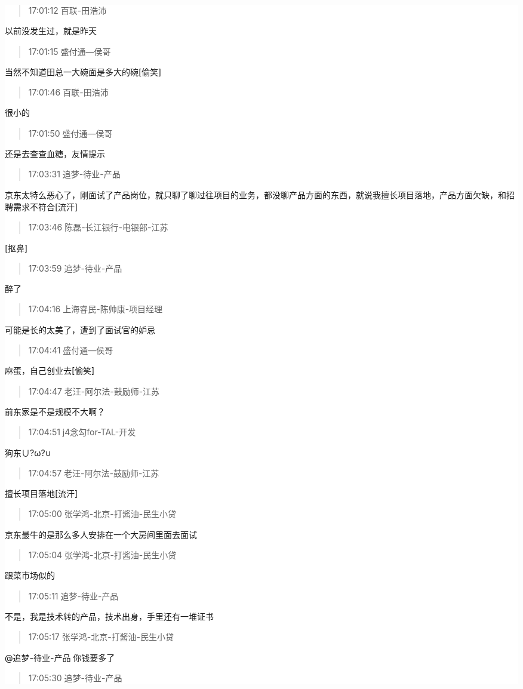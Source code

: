 > 17:01:12  百联-田浩沛  
   
以前没发生过，就是昨天  
   
> 17:01:15  盛付通—侯哥  
   
当然不知道田总一大碗面是多大的碗[偷笑]  
   
> 17:01:46  百联-田浩沛  
   
很小的  
   
> 17:01:50  盛付通—侯哥  
   
还是去查查血糖，友情提示  
   
> 17:03:31  追梦-待业-产品  
   
京东太特么恶心了，刚面试了产品岗位，就只聊了聊过往项目的业务，都没聊产品方面的东西，就说我擅长项目落地，产品方面欠缺，和招聘需求不符合[流汗]  
   
> 17:03:46  陈磊-长江银行-电银部-江苏  
   
[抠鼻]  
   
> 17:03:59  追梦-待业-产品  
   
醉了  
   
> 17:04:16  上海睿民-陈帅康-项目经理  
   
可能是长的太美了，遭到了面试官的妒忌  
   
> 17:04:41  盛付通—侯哥  
   
麻蛋，自己创业去[偷笑]  
   
> 17:04:47  老汪-阿尔法-鼓励师-江苏  
   
前东家是不是规模不大啊？  
   
> 17:04:51  j4念勾for-TAL-开发  
   
狗东∪?ω?∪  
   
> 17:04:57  老汪-阿尔法-鼓励师-江苏  
   
擅长项目落地[流汗]  
   
> 17:05:00  张学鸿-北京-打酱油-民生小贷  
   
京东最牛的是那么多人安排在一个大房间里面去面试   
   
> 17:05:04  张学鸿-北京-打酱油-民生小贷  
   
跟菜市场似的  
   
> 17:05:11  追梦-待业-产品  
   
不是，我是技术转的产品，技术出身，手里还有一堆证书  
   
> 17:05:17  张学鸿-北京-打酱油-民生小贷  
   
@追梦-待业-产品 你钱要多了  
   
> 17:05:30  追梦-待业-产品  
   